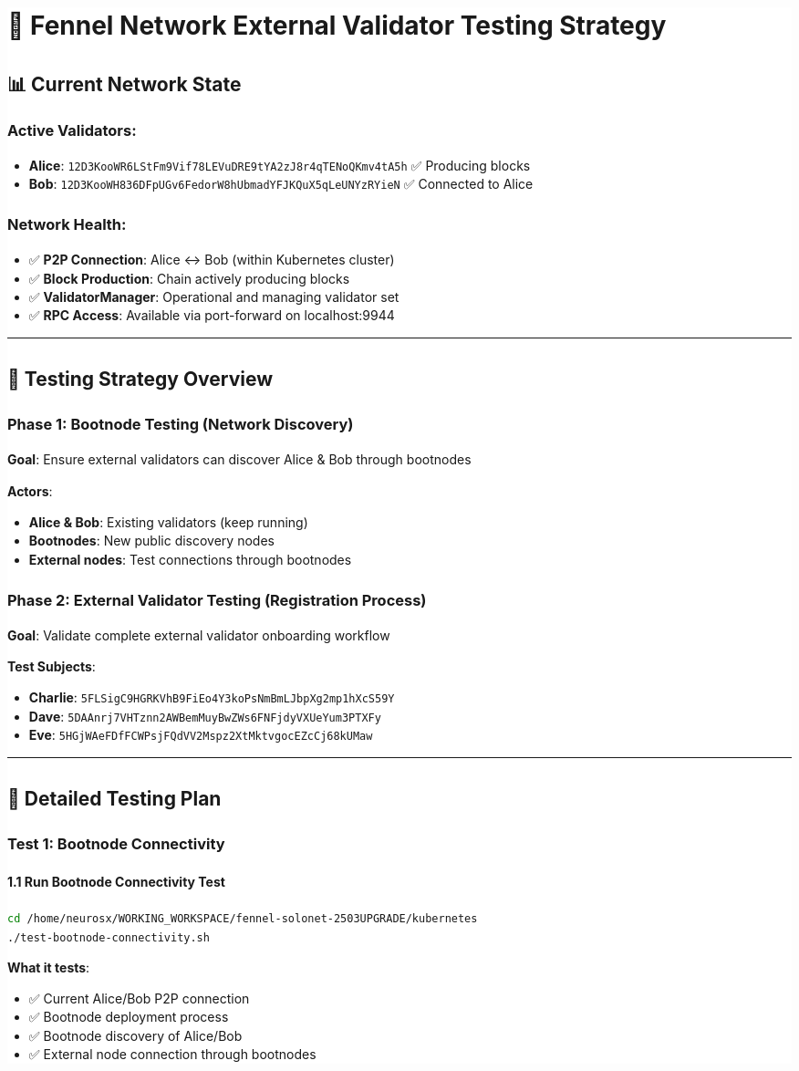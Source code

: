 # 🧪 Fennel Network External Validator Testing Strategy

## 📊 **Current Network State**

### **Active Validators:**
- **Alice**: `12D3KooWR6LStFm9Vif78LEVuDRE9tYA2zJ8r4qTENoQKmv4tA5h` ✅ Producing blocks
- **Bob**: `12D3KooWH836DFpUGv6FedorW8hUbmadYFJKQuX5qLeUNYzRYieN` ✅ Connected to Alice

### **Network Health:**
- ✅ **P2P Connection**: Alice ↔ Bob (within Kubernetes cluster)
- ✅ **Block Production**: Chain actively producing blocks  
- ✅ **ValidatorManager**: Operational and managing validator set
- ✅ **RPC Access**: Available via port-forward on localhost:9944

---

## 🎯 **Testing Strategy Overview**

### **Phase 1: Bootnode Testing (Network Discovery)**
**Goal**: Ensure external validators can discover Alice & Bob through bootnodes

**Actors**:
- **Alice & Bob**: Existing validators (keep running)
- **Bootnodes**: New public discovery nodes
- **External nodes**: Test connections through bootnodes

### **Phase 2: External Validator Testing (Registration Process)**
**Goal**: Validate complete external validator onboarding workflow

**Test Subjects**:
- **Charlie**: `5FLSigC9HGRKVhB9FiEo4Y3koPsNmBmLJbpXg2mp1hXcS59Y`
- **Dave**: `5DAAnrj7VHTznn2AWBemMuyBwZWs6FNFjdyVXUeYum3PTXFy`
- **Eve**: `5HGjWAeFDfFCWPsjFQdVV2Mspz2XtMktvgocEZcCj68kUMaw`

---

## 🧪 **Detailed Testing Plan**

### **Test 1: Bootnode Connectivity**

#### **1.1 Run Bootnode Connectivity Test**
```bash
cd /home/neurosx/WORKING_WORKSPACE/fennel-solonet-2503UPGRADE/kubernetes
./test-bootnode-connectivity.sh
```

**What it tests**:
- ✅ Current Alice/Bob P2P connection
- ✅ Bootnode deployment process
- ✅ Bootnode discovery of Alice/Bob
- ✅ External node connection through bootnodes

